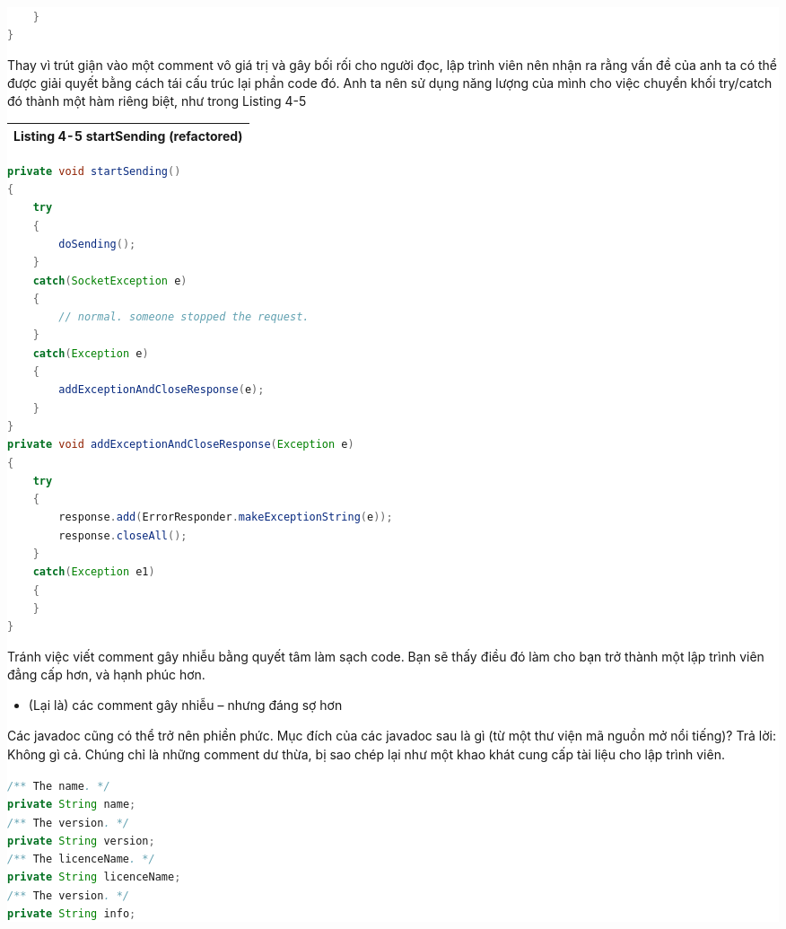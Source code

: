 ```java
    }
}
```

Thay vì trút giận vào một comment vô giá trị và gây bối rối cho người đọc, lập trình viên nên nhận ra rằng vấn đề của anh ta có thể được giải quyết bằng cách tái cấu trúc lại phần code đó. Anh ta nên sử dụng năng lượng của mình cho việc chuyển khối try/catch đó thành một hàm riêng biệt, như trong Listing 4-5

| Listing 4-5 **startSending (refactored)** |
| --- |
```java
private void startSending()
{
    try
    {
        doSending();
    }
    catch(SocketException e)
    {
        // normal. someone stopped the request.
    }
    catch(Exception e)
    {
        addExceptionAndCloseResponse(e);
    }
}
private void addExceptionAndCloseResponse(Exception e)
{
    try
    {
        response.add(ErrorResponder.makeExceptionString(e));
        response.closeAll();
    }
    catch(Exception e1)
    {
    }
}
```

Tránh việc viết comment gây nhiễu bằng quyết tâm làm sạch code. Bạn sẽ thấy điều đó làm cho bạn trở thành một lập trình viên đẳng cấp hơn, và hạnh phúc hơn.

- (Lại là) các comment gây nhiễu – nhưng đáng sợ hơn

Các javadoc cũng có thể trở nên phiền phức. Mục đích của các javadoc sau là gì (từ một thư viện mã nguồn mở nổi tiếng)? Trả lời: Không gì cả. Chúng chỉ là những comment dư thừa, bị sao chép lại như một khao khát cung cấp tài liệu cho lập trình viên.

```java
/** The name. */
private String name;
/** The version. */
private String version;
/** The licenceName. */
private String licenceName;
/** The version. */
private String info;
```
